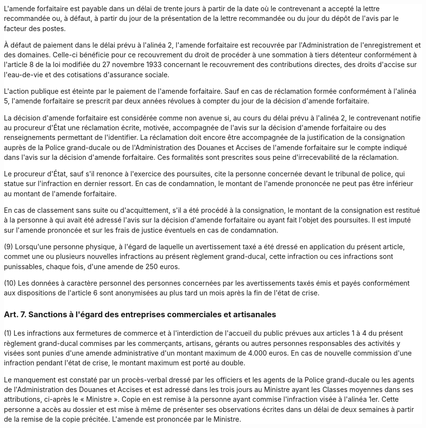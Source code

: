 L&#39;amende forfaitaire est payable dans un délai de trente jours à partir de la date où le contrevenant a accepté la lettre recommandée ou, à défaut, à partir du jour de la présentation de la lettre recommandée ou du jour du dépôt de l&#39;avis par le facteur des postes.

À défaut de paiement dans le délai prévu à l&#39;alinéa 2, l&#39;amende forfaitaire est recouvrée par l&#39;Administration de l&#39;enregistrement et des domaines. Celle-ci bénéficie pour ce recouvrement du droit de procéder à une sommation à tiers détenteur conformément à l&#39;article 8 de la loi modifiée du 27 novembre 1933 concernant le recouvrement des contributions directes, des droits d&#39;accise sur l&#39;eau-de-vie et des cotisations d&#39;assurance sociale.

L&#39;action publique est éteinte par le paiement de l&#39;amende forfaitaire. Sauf en cas de réclamation formée conformément à l&#39;alinéa 5, l&#39;amende forfaitaire se prescrit par deux années révolues à compter du jour de la décision d&#39;amende forfaitaire.

La décision d&#39;amende forfaitaire est considérée comme non avenue si, au cours du délai prévu à l&#39;alinéa 2, le contrevenant notifie au procureur d&#39;État une réclamation écrite, motivée, accompagnée de l&#39;avis sur la décision d&#39;amende forfaitaire ou des renseignements permettant de l&#39;identifier. La réclamation doit encore être accompagnée de la justification de la consignation auprès de la Police grand-ducale ou de l&#39;Administration des Douanes et Accises de l&#39;amende forfaitaire sur le compte indiqué dans l&#39;avis sur la décision d&#39;amende forfaitaire. Ces formalités sont prescrites sous peine d&#39;irrecevabilité de la réclamation.

Le procureur d&#39;État, sauf s&#39;il renonce à l&#39;exercice des poursuites, cite la personne concernée devant le tribunal de police, qui statue sur l&#39;infraction en dernier ressort. En cas de condamnation, le montant de l&#39;amende prononcée ne peut pas être inférieur au montant de l&#39;amende forfaitaire.

En cas de classement sans suite ou d&#39;acquittement, s&#39;il a été procédé à la consignation, le montant de la consignation est restitué à la personne à qui avait été adressé l&#39;avis sur la décision d&#39;amende forfaitaire ou ayant fait l&#39;objet des poursuites. Il est imputé sur l&#39;amende prononcée et sur les frais de justice éventuels en cas de condamnation.

(9) Lorsqu&#39;une personne physique, à l&#39;égard de laquelle un avertissement taxé a été dressé en application du présent article, commet une ou plusieurs nouvelles infractions au présent règlement grand-ducal, cette infraction ou ces infractions sont punissables, chaque fois, d&#39;une amende de 250 euros.

(10) Les données à caractère personnel des personnes concernées par les avertissements taxés émis et payés conformément aux dispositions de l&#39;article 6 sont anonymisées au plus tard un mois après la fin de l&#39;état de crise.

### Art. 7. Sanctions à l&#39;égard des entreprises commerciales et artisanales

(1) Les infractions aux fermetures de commerce et à l&#39;interdiction de l&#39;accueil du public prévues aux articles 1 à 4 du présent règlement grand-ducal commises par les commerçants, artisans, gérants ou autres personnes responsables des activités y visées sont punies d&#39;une amende administrative d&#39;un montant maximum de 4.000 euros. En cas de nouvelle commission d&#39;une infraction pendant l&#39;état de crise, le montant maximum est porté au double.

Le manquement est constaté par un procès-verbal dressé par les officiers et les agents de la Police grand-ducale ou les agents de l&#39;Administration des Douanes et Accises et est adressé dans les trois jours au Ministre ayant les Classes moyennes dans ses attributions, ci-après le « Ministre ». Copie en est remise à la personne ayant commise l&#39;infraction visée à l&#39;alinéa 1er. Cette personne a accès au dossier et est mise à même de présenter ses observations écrites dans un délai de deux semaines à partir de la remise de la copie précitée. L&#39;amende est prononcée par le Ministre.
